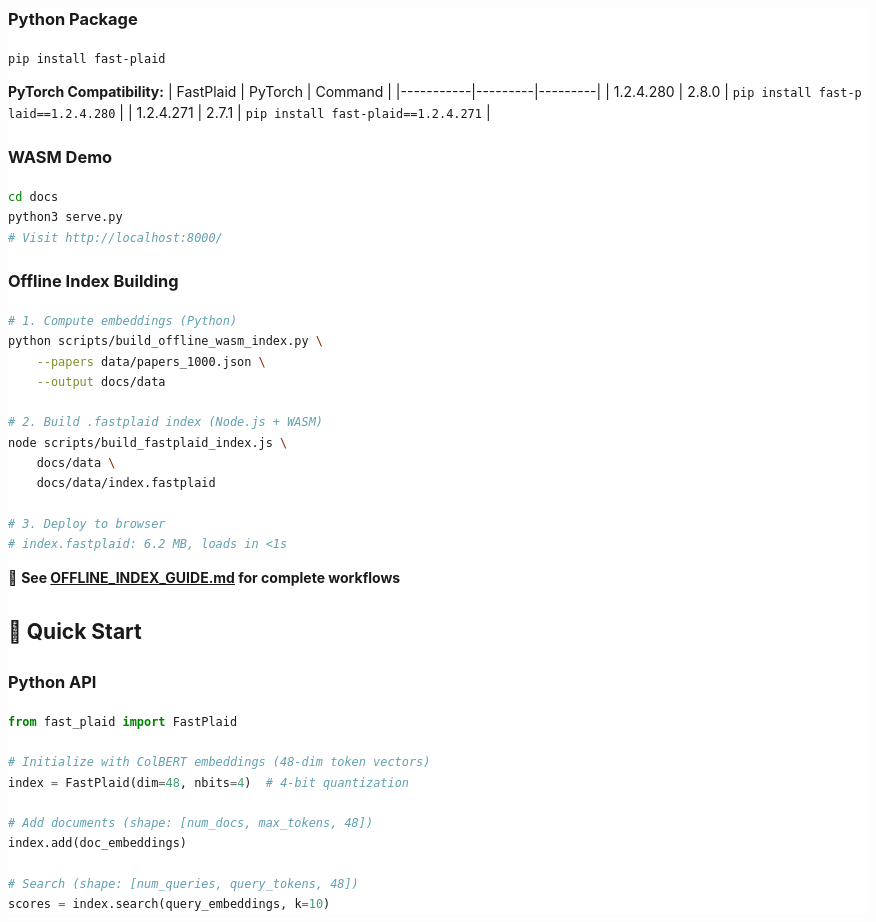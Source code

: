 ### Python Package
```bash
pip install fast-plaid
```

**PyTorch Compatibility:**
| FastPlaid | PyTorch | Command |
|-----------|---------|---------|
| 1.2.4.280 | 2.8.0   | `pip install fast-plaid==1.2.4.280` |
| 1.2.4.271 | 2.7.1   | `pip install fast-plaid==1.2.4.271` |

### WASM Demo
```bash
cd docs
python3 serve.py
# Visit http://localhost:8000/
```

### Offline Index Building
```bash
# 1. Compute embeddings (Python)
python scripts/build_offline_wasm_index.py \
    --papers data/papers_1000.json \
    --output docs/data

# 2. Build .fastplaid index (Node.js + WASM)
node scripts/build_fastplaid_index.js \
    docs/data \
    docs/data/index.fastplaid

# 3. Deploy to browser
# index.fastplaid: 6.2 MB, loads in <1s
```

📖 **See [OFFLINE_INDEX_GUIDE.md](OFFLINE_INDEX_GUIDE.md) for complete workflows**

## 🎯 Quick Start

### Python API
```python
from fast_plaid import FastPlaid

# Initialize with ColBERT embeddings (48-dim token vectors)
index = FastPlaid(dim=48, nbits=4)  # 4-bit quantization

# Add documents (shape: [num_docs, max_tokens, 48])
index.add(doc_embeddings)

# Search (shape: [num_queries, query_tokens, 48])
scores = index.search(query_embeddings, k=10)
```

